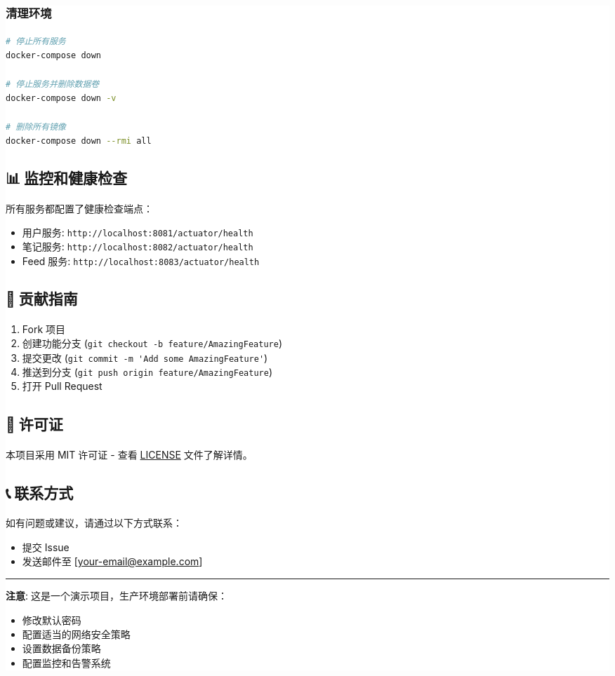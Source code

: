 ### 清理环境

```bash
# 停止所有服务
docker-compose down

# 停止服务并删除数据卷
docker-compose down -v

# 删除所有镜像
docker-compose down --rmi all
```

## 📊 监控和健康检查

所有服务都配置了健康检查端点：

- 用户服务: `http://localhost:8081/actuator/health`
- 笔记服务: `http://localhost:8082/actuator/health`
- Feed 服务: `http://localhost:8083/actuator/health`

## 🤝 贡献指南

1. Fork 项目
2. 创建功能分支 (`git checkout -b feature/AmazingFeature`)
3. 提交更改 (`git commit -m 'Add some AmazingFeature'`)
4. 推送到分支 (`git push origin feature/AmazingFeature`)
5. 打开 Pull Request

## 📄 许可证

本项目采用 MIT 许可证 - 查看 [LICENSE](LICENSE) 文件了解详情。

## 📞 联系方式

如有问题或建议，请通过以下方式联系：

- 提交 Issue
- 发送邮件至 [your-email@example.com]

---

**注意**: 这是一个演示项目，生产环境部署前请确保：

- 修改默认密码
- 配置适当的网络安全策略
- 设置数据备份策略
- 配置监控和告警系统

